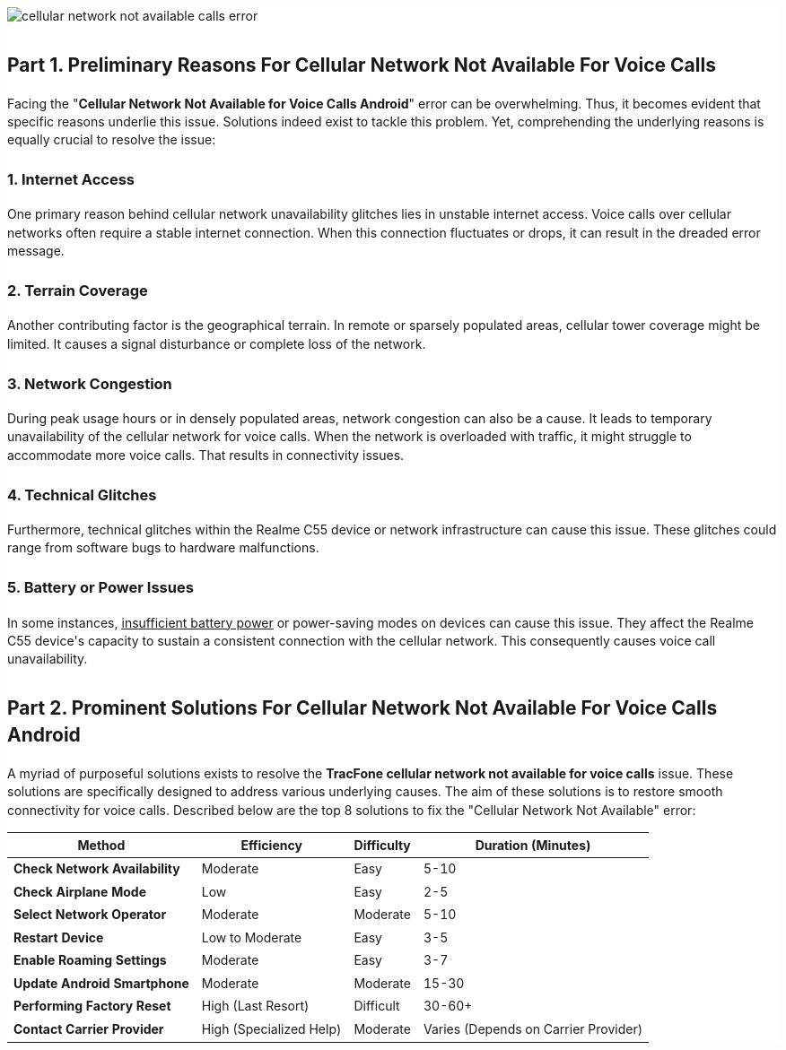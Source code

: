 ![cellular network not available calls error](https://images.wondershare.com/drfone/article/2023/11/cellular-network-not-available-for-voice-calls-android-1.jpg)

## Part 1. Preliminary Reasons For Cellular Network Not Available For Voice Calls

Facing the "**Cellular Network Not Available for Voice Calls Android**" error can be overwhelming. Thus, it becomes evident that specific reasons underlie this issue. Solutions indeed exist to tackle this problem. Yet, comprehending the underlying reasons is equally crucial to resolve the issue:

### 1\. Internet Access

One primary reason behind cellular network unavailability glitches lies in unstable internet access. Voice calls over cellular networks often require a stable internet connection. When this connection fluctuates or drops, it can result in the dreaded error message.

### 2\. Terrain Coverage

Another contributing factor is the geographical terrain. In remote or sparsely populated areas, cellular tower coverage might be limited. It causes a signal disturbance or complete loss of the network.

### 3\. Network Congestion

During peak usage hours or in densely populated areas, network congestion can also be a cause. It leads to temporary unavailability of the cellular network for voice calls. When the network is overloaded with traffic, it might struggle to accommodate more voice calls. That results in connectivity issues.

### 4\. Technical Glitches

Furthermore, technical glitches within the Realme C55 device or network infrastructure can cause this issue. These glitches could range from software bugs to hardware malfunctions.

### 5\. Battery or Power Issues

In some instances, [<u>insufficient battery power</u>](https://drfone.wondershare.com/device-diagnostics/check-your-phone-battery-health.html) or power-saving modes on devices can cause this issue. They affect the Realme C55 device's capacity to sustain a consistent connection with the cellular network. This consequently causes voice call unavailability.

## Part 2. Prominent Solutions For Cellular Network Not Available For Voice Calls Android

A myriad of purposeful solutions exists to resolve the **TracFone cellular network not available for voice calls** issue. These solutions are specifically designed to address various underlying causes. The aim of these solutions is to restore smooth connectivity for voice calls. Described below are the top 8 solutions to fix the "Cellular Network Not Available" error:

| **Method** | **Efficiency** | **Difficulty** | **Duration (Minutes)** |
| --- | --- | --- | --- |
| **Check Network Availability** | Moderate | Easy | 5-10 |
| **Check Airplane Mode** | Low | Easy | 2-5 |
| **Select Network Operator** | Moderate | Moderate | 5-10 |
| **Restart Device** | Low to Moderate | Easy | 3-5 |
| **Enable Roaming Settings** | Moderate | Easy | 3-7 |
| **Update Android Smartphone** | Moderate | Moderate | 15-30 |
| **Performing Factory Reset** | High (Last Resort) | Difficult | 30-60+ |
| **Contact Carrier Provider** | High (Specialized Help) | Moderate | Varies (Depends on Carrier Provider) |